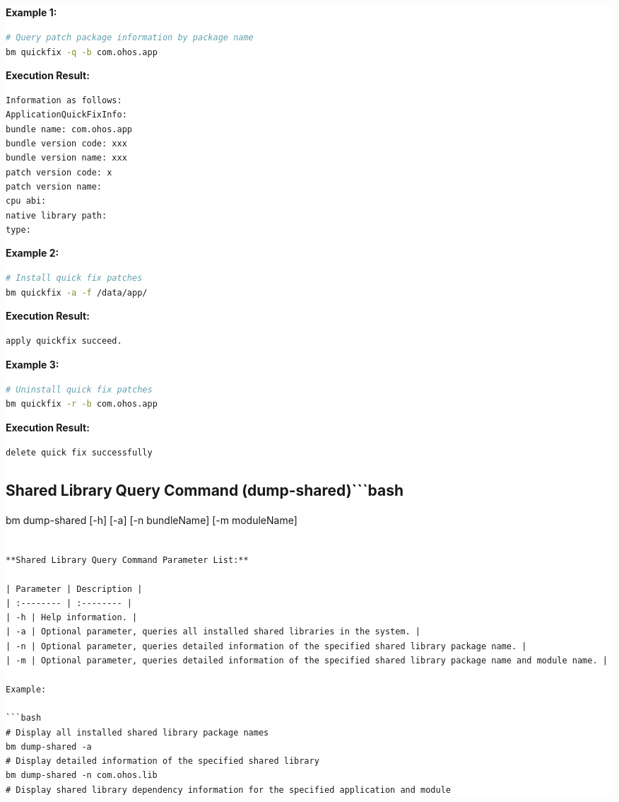 **Example 1:**

```bash
# Query patch package information by package name
bm quickfix -q -b com.ohos.app
```

**Execution Result:**

```text
Information as follows:
ApplicationQuickFixInfo:
bundle name: com.ohos.app
bundle version code: xxx
bundle version name: xxx
patch version code: x
patch version name:
cpu abi:
native library path:
type:
```

**Example 2:**

```bash
# Install quick fix patches
bm quickfix -a -f /data/app/
```

**Execution Result:**

```text
apply quickfix succeed.
```

**Example 3:**

```bash
# Uninstall quick fix patches
bm quickfix -r -b com.ohos.app
```

**Execution Result:**

```text
delete quick fix successfully
```

## Shared Library Query Command (dump-shared)```bash
bm dump-shared [-h] [-a] [-n bundleName] [-m moduleName]
```

**Shared Library Query Command Parameter List:**

| Parameter | Description |
| :-------- | :-------- |
| -h | Help information. |
| -a | Optional parameter, queries all installed shared libraries in the system. |
| -n | Optional parameter, queries detailed information of the specified shared library package name. |
| -m | Optional parameter, queries detailed information of the specified shared library package name and module name. |

Example:

```bash
# Display all installed shared library package names
bm dump-shared -a
# Display detailed information of the specified shared library
bm dump-shared -n com.ohos.lib
# Display shared library dependency information for the specified application and module
```